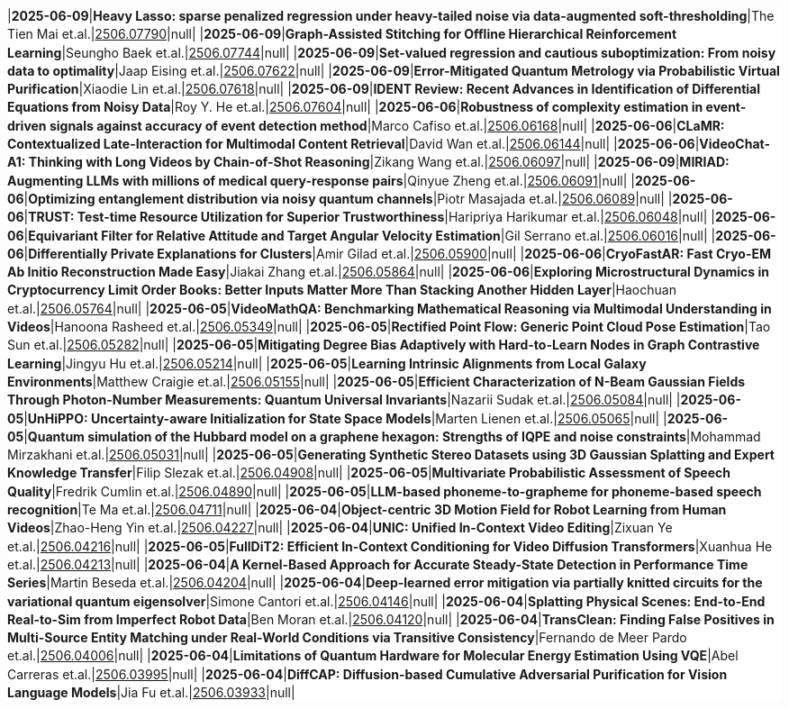 |**2025-06-09**|**Heavy Lasso: sparse penalized regression under heavy-tailed noise via data-augmented soft-thresholding**|The Tien Mai et.al.|[2506.07790](http://arxiv.org/abs/2506.07790)|null|
|**2025-06-09**|**Graph-Assisted Stitching for Offline Hierarchical Reinforcement Learning**|Seungho Baek et.al.|[2506.07744](http://arxiv.org/abs/2506.07744)|null|
|**2025-06-09**|**Set-valued regression and cautious suboptimization: From noisy data to optimality**|Jaap Eising et.al.|[2506.07622](http://arxiv.org/abs/2506.07622)|null|
|**2025-06-09**|**Error-Mitigated Quantum Metrology via Probabilistic Virtual Purification**|Xiaodie Lin et.al.|[2506.07618](http://arxiv.org/abs/2506.07618)|null|
|**2025-06-09**|**IDENT Review: Recent Advances in Identification of Differential Equations from Noisy Data**|Roy Y. He et.al.|[2506.07604](http://arxiv.org/abs/2506.07604)|null|
|**2025-06-06**|**Robustness of complexity estimation in event-driven signals against accuracy of event detection method**|Marco Cafiso et.al.|[2506.06168](http://arxiv.org/abs/2506.06168)|null|
|**2025-06-06**|**CLaMR: Contextualized Late-Interaction for Multimodal Content Retrieval**|David Wan et.al.|[2506.06144](http://arxiv.org/abs/2506.06144)|null|
|**2025-06-06**|**VideoChat-A1: Thinking with Long Videos by Chain-of-Shot Reasoning**|Zikang Wang et.al.|[2506.06097](http://arxiv.org/abs/2506.06097)|null|
|**2025-06-09**|**MIRIAD: Augmenting LLMs with millions of medical query-response pairs**|Qinyue Zheng et.al.|[2506.06091](http://arxiv.org/abs/2506.06091)|null|
|**2025-06-06**|**Optimizing entanglement distribution via noisy quantum channels**|Piotr Masajada et.al.|[2506.06089](http://arxiv.org/abs/2506.06089)|null|
|**2025-06-06**|**TRUST: Test-time Resource Utilization for Superior Trustworthiness**|Haripriya Harikumar et.al.|[2506.06048](http://arxiv.org/abs/2506.06048)|null|
|**2025-06-06**|**Equivariant Filter for Relative Attitude and Target Angular Velocity Estimation**|Gil Serrano et.al.|[2506.06016](http://arxiv.org/abs/2506.06016)|null|
|**2025-06-06**|**Differentially Private Explanations for Clusters**|Amir Gilad et.al.|[2506.05900](http://arxiv.org/abs/2506.05900)|null|
|**2025-06-06**|**CryoFastAR: Fast Cryo-EM Ab Initio Reconstruction Made Easy**|Jiakai Zhang et.al.|[2506.05864](http://arxiv.org/abs/2506.05864)|null|
|**2025-06-06**|**Exploring Microstructural Dynamics in Cryptocurrency Limit Order Books: Better Inputs Matter More Than Stacking Another Hidden Layer**|Haochuan et.al.|[2506.05764](http://arxiv.org/abs/2506.05764)|null|
|**2025-06-05**|**VideoMathQA: Benchmarking Mathematical Reasoning via Multimodal Understanding in Videos**|Hanoona Rasheed et.al.|[2506.05349](http://arxiv.org/abs/2506.05349)|null|
|**2025-06-05**|**Rectified Point Flow: Generic Point Cloud Pose Estimation**|Tao Sun et.al.|[2506.05282](http://arxiv.org/abs/2506.05282)|null|
|**2025-06-05**|**Mitigating Degree Bias Adaptively with Hard-to-Learn Nodes in Graph Contrastive Learning**|Jingyu Hu et.al.|[2506.05214](http://arxiv.org/abs/2506.05214)|null|
|**2025-06-05**|**Learning Intrinsic Alignments from Local Galaxy Environments**|Matthew Craigie et.al.|[2506.05155](http://arxiv.org/abs/2506.05155)|null|
|**2025-06-05**|**Efficient Characterization of N-Beam Gaussian Fields Through Photon-Number Measurements: Quantum Universal Invariants**|Nazarii Sudak et.al.|[2506.05084](http://arxiv.org/abs/2506.05084)|null|
|**2025-06-05**|**UnHiPPO: Uncertainty-aware Initialization for State Space Models**|Marten Lienen et.al.|[2506.05065](http://arxiv.org/abs/2506.05065)|null|
|**2025-06-05**|**Quantum simulation of the Hubbard model on a graphene hexagon: Strengths of IQPE and noise constraints**|Mohammad Mirzakhani et.al.|[2506.05031](http://arxiv.org/abs/2506.05031)|null|
|**2025-06-05**|**Generating Synthetic Stereo Datasets using 3D Gaussian Splatting and Expert Knowledge Transfer**|Filip Slezak et.al.|[2506.04908](http://arxiv.org/abs/2506.04908)|null|
|**2025-06-05**|**Multivariate Probabilistic Assessment of Speech Quality**|Fredrik Cumlin et.al.|[2506.04890](http://arxiv.org/abs/2506.04890)|null|
|**2025-06-05**|**LLM-based phoneme-to-grapheme for phoneme-based speech recognition**|Te Ma et.al.|[2506.04711](http://arxiv.org/abs/2506.04711)|null|
|**2025-06-04**|**Object-centric 3D Motion Field for Robot Learning from Human Videos**|Zhao-Heng Yin et.al.|[2506.04227](http://arxiv.org/abs/2506.04227)|null|
|**2025-06-04**|**UNIC: Unified In-Context Video Editing**|Zixuan Ye et.al.|[2506.04216](http://arxiv.org/abs/2506.04216)|null|
|**2025-06-05**|**FullDiT2: Efficient In-Context Conditioning for Video Diffusion Transformers**|Xuanhua He et.al.|[2506.04213](http://arxiv.org/abs/2506.04213)|null|
|**2025-06-04**|**A Kernel-Based Approach for Accurate Steady-State Detection in Performance Time Series**|Martin Beseda et.al.|[2506.04204](http://arxiv.org/abs/2506.04204)|null|
|**2025-06-04**|**Deep-learned error mitigation via partially knitted circuits for the variational quantum eigensolver**|Simone Cantori et.al.|[2506.04146](http://arxiv.org/abs/2506.04146)|null|
|**2025-06-04**|**Splatting Physical Scenes: End-to-End Real-to-Sim from Imperfect Robot Data**|Ben Moran et.al.|[2506.04120](http://arxiv.org/abs/2506.04120)|null|
|**2025-06-04**|**TransClean: Finding False Positives in Multi-Source Entity Matching under Real-World Conditions via Transitive Consistency**|Fernando de Meer Pardo et.al.|[2506.04006](http://arxiv.org/abs/2506.04006)|null|
|**2025-06-04**|**Limitations of Quantum Hardware for Molecular Energy Estimation Using VQE**|Abel Carreras et.al.|[2506.03995](http://arxiv.org/abs/2506.03995)|null|
|**2025-06-04**|**DiffCAP: Diffusion-based Cumulative Adversarial Purification for Vision Language Models**|Jia Fu et.al.|[2506.03933](http://arxiv.org/abs/2506.03933)|null|